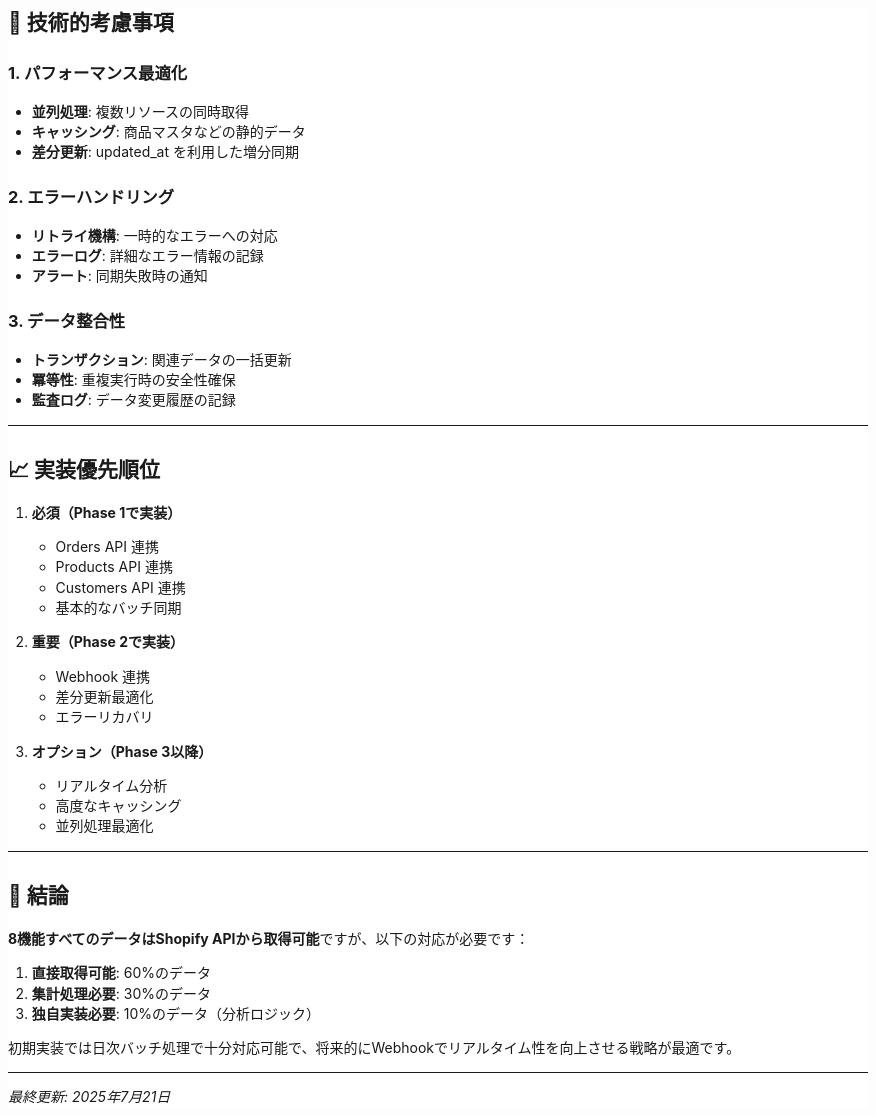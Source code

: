 
## 🔧 技術的考慮事項

### 1. パフォーマンス最適化
- **並列処理**: 複数リソースの同時取得
- **キャッシング**: 商品マスタなどの静的データ
- **差分更新**: updated_at を利用した増分同期

### 2. エラーハンドリング
- **リトライ機構**: 一時的なエラーへの対応
- **エラーログ**: 詳細なエラー情報の記録
- **アラート**: 同期失敗時の通知

### 3. データ整合性
- **トランザクション**: 関連データの一括更新
- **冪等性**: 重複実行時の安全性確保
- **監査ログ**: データ変更履歴の記録

---

## 📈 実装優先順位

1. **必須（Phase 1で実装）**
   - Orders API 連携
   - Products API 連携
   - Customers API 連携
   - 基本的なバッチ同期

2. **重要（Phase 2で実装）**
   - Webhook 連携
   - 差分更新最適化
   - エラーリカバリ

3. **オプション（Phase 3以降）**
   - リアルタイム分析
   - 高度なキャッシング
   - 並列処理最適化

---

## 🎯 結論

**8機能すべてのデータはShopify APIから取得可能**ですが、以下の対応が必要です：

1. **直接取得可能**: 60%のデータ
2. **集計処理必要**: 30%のデータ  
3. **独自実装必要**: 10%のデータ（分析ロジック）

初期実装では日次バッチ処理で十分対応可能で、将来的にWebhookでリアルタイム性を向上させる戦略が最適です。

---

*最終更新: 2025年7月21日* 